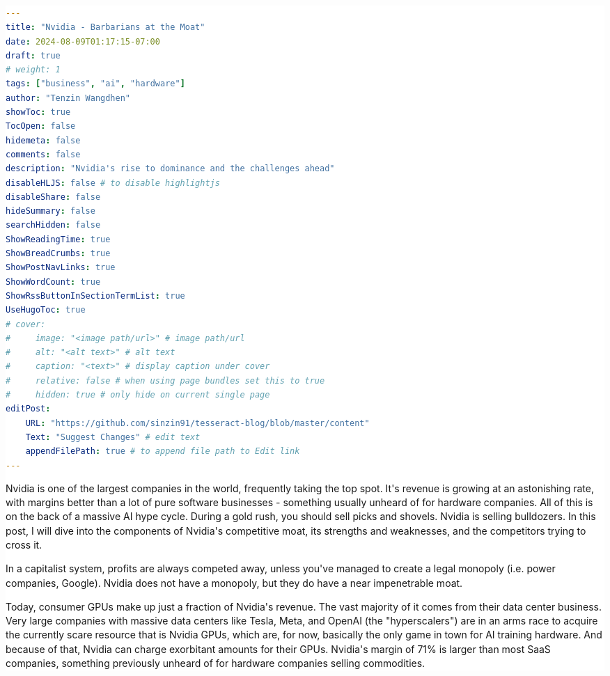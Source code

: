 ```yaml
---
title: "Nvidia - Barbarians at the Moat"
date: 2024-08-09T01:17:15-07:00
draft: true
# weight: 1
tags: ["business", "ai", "hardware"]
author: "Tenzin Wangdhen"
showToc: true
TocOpen: false
hidemeta: false
comments: false
description: "Nvidia's rise to dominance and the challenges ahead"
disableHLJS: false # to disable highlightjs
disableShare: false
hideSummary: false
searchHidden: false
ShowReadingTime: true
ShowBreadCrumbs: true
ShowPostNavLinks: true
ShowWordCount: true
ShowRssButtonInSectionTermList: true
UseHugoToc: true
# cover:
#     image: "<image path/url>" # image path/url
#     alt: "<alt text>" # alt text
#     caption: "<text>" # display caption under cover
#     relative: false # when using page bundles set this to true
#     hidden: true # only hide on current single page
editPost:
    URL: "https://github.com/sinzin91/tesseract-blog/blob/master/content"
    Text: "Suggest Changes" # edit text
    appendFilePath: true # to append file path to Edit link
---
```


Nvidia is one of the largest companies in the world, frequently taking the top spot. It's revenue is growing at an astonishing rate, with margins better than a lot of pure software businesses - something usually unheard of for hardware companies. All of this is on the back of a massive AI hype cycle. During a gold rush, you should sell picks and shovels. Nvidia is selling bulldozers. In this post, I will dive into the components of Nvidia's competitive moat, its strengths and weaknesses, and the competitors trying to cross it.

In a capitalist system, profits are always competed away, unless you've managed to create a legal monopoly (i.e. power companies, Google). Nvidia does not have a monopoly, but they do have a near impenetrable moat. 

Today, consumer GPUs make up just a fraction of Nvidia's revenue. The vast majority of it comes from their data center business. Very large companies with massive data centers like Tesla, Meta, and OpenAI (the "hyperscalers") are in an arms race to acquire the currently scare resource that is Nvidia GPUs, which are, for now, basically the only game in town for AI training hardware. And because of that, Nvidia can charge exorbitant amounts for their GPUs. Nvidia's margin of 71% is larger than most SaaS companies, something previously unheard of for hardware companies selling commodities. 
